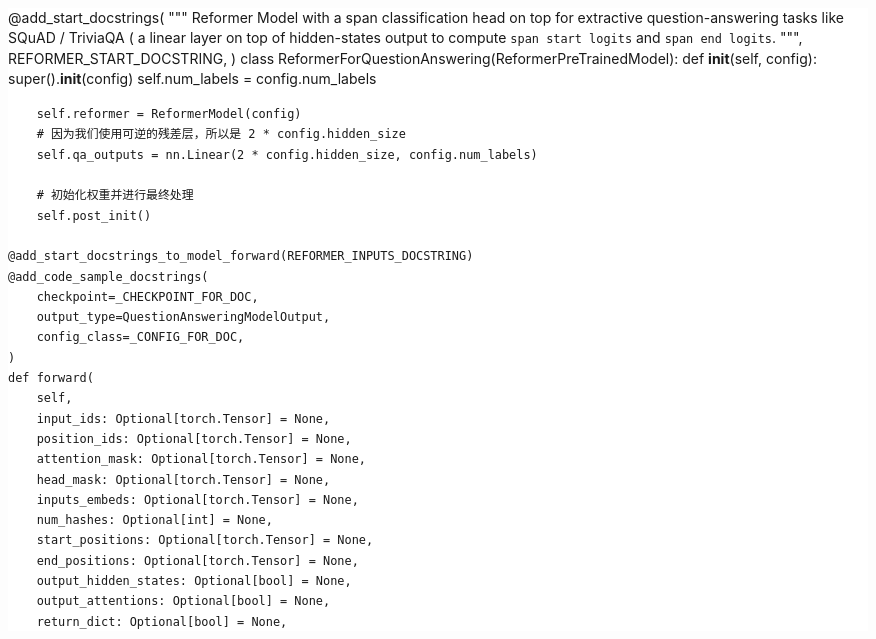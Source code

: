 
@add_start_docstrings(
    """
    Reformer Model with a span classification head on top for extractive question-answering tasks like SQuAD / TriviaQA
    ( a linear layer on top of hidden-states output to compute `span start logits` and `span end logits`.
    """,
    REFORMER_START_DOCSTRING,
)
class ReformerForQuestionAnswering(ReformerPreTrainedModel):
    def __init__(self, config):
        super().__init__(config)
        self.num_labels = config.num_labels

        self.reformer = ReformerModel(config)
        # 因为我们使用可逆的残差层，所以是 2 * config.hidden_size
        self.qa_outputs = nn.Linear(2 * config.hidden_size, config.num_labels)

        # 初始化权重并进行最终处理
        self.post_init()

    @add_start_docstrings_to_model_forward(REFORMER_INPUTS_DOCSTRING)
    @add_code_sample_docstrings(
        checkpoint=_CHECKPOINT_FOR_DOC,
        output_type=QuestionAnsweringModelOutput,
        config_class=_CONFIG_FOR_DOC,
    )
    def forward(
        self,
        input_ids: Optional[torch.Tensor] = None,
        position_ids: Optional[torch.Tensor] = None,
        attention_mask: Optional[torch.Tensor] = None,
        head_mask: Optional[torch.Tensor] = None,
        inputs_embeds: Optional[torch.Tensor] = None,
        num_hashes: Optional[int] = None,
        start_positions: Optional[torch.Tensor] = None,
        end_positions: Optional[torch.Tensor] = None,
        output_hidden_states: Optional[bool] = None,
        output_attentions: Optional[bool] = None,
        return_dict: Optional[bool] = None,
```